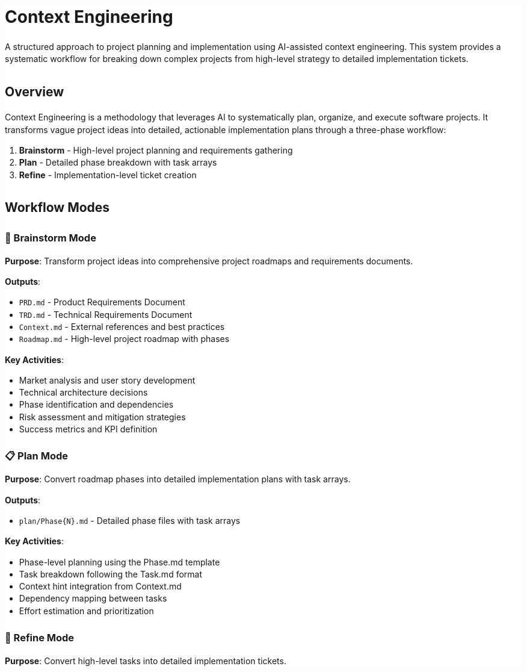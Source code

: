 # Context Engineering

A structured approach to project planning and implementation using AI-assisted context engineering. This system provides a systematic workflow for breaking down complex projects from high-level strategy to detailed implementation tickets.

## Overview

Context Engineering is a methodology that leverages AI to systematically plan, organize, and execute software projects. It transforms vague project ideas into detailed, actionable implementation plans through a three-phase workflow:

1. **Brainstorm** - High-level project planning and requirements gathering
2. **Plan** - Detailed phase breakdown with task arrays
3. **Refine** - Implementation-level ticket creation

## Workflow Modes

### 🧠 Brainstorm Mode
**Purpose**: Transform project ideas into comprehensive project roadmaps and requirements documents.

**Outputs**:
- `PRD.md` - Product Requirements Document
- `TRD.md` - Technical Requirements Document  
- `Context.md` - External references and best practices
- `Roadmap.md` - High-level project roadmap with phases

**Key Activities**:
- Market analysis and user story development
- Technical architecture decisions
- Phase identification and dependencies
- Risk assessment and mitigation strategies
- Success metrics and KPI definition

### 📋 Plan Mode
**Purpose**: Convert roadmap phases into detailed implementation plans with task arrays.

**Outputs**:
- `plan/Phase{N}.md` - Detailed phase files with task arrays

**Key Activities**:
- Phase-level planning using the Phase.md template
- Task breakdown following the Task.md format
- Context hint integration from Context.md
- Dependency mapping between tasks
- Effort estimation and prioritization

### 🔧 Refine Mode
**Purpose**: Convert high-level tasks into detailed implementation tickets.
